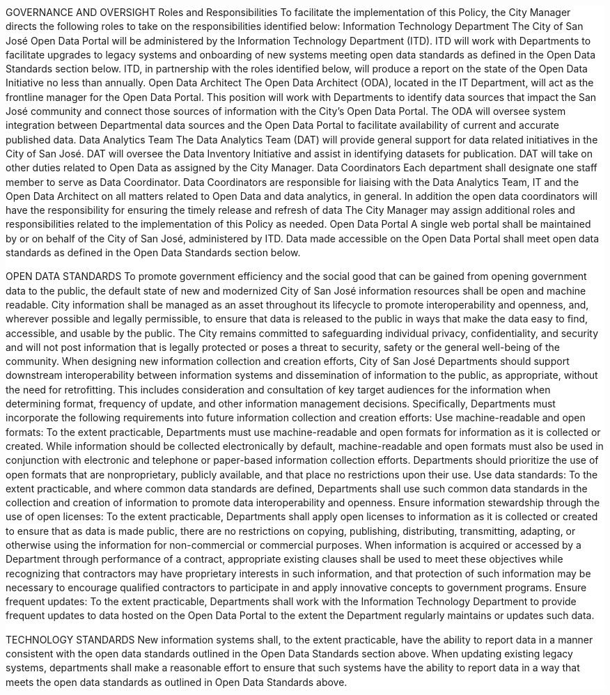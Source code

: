 <p>GOVERNANCE AND OVERSIGHT Roles and Responsibilities To facilitate the implementation of this Policy, the City Manager directs the following roles to take on the responsibilities identified below: Information Technology Department The City of San José Open Data Portal will be administered by the Information Technology Department (ITD). ITD will work with Departments to facilitate upgrades to legacy systems and onboarding of new systems meeting open data standards as defined in the Open Data Standards section below. ITD, in partnership with the roles identified below, will produce a report on the state of the Open Data Initiative no less than annually. Open Data Architect The Open Data Architect (ODA), located in the IT Department, will act as the frontline manager for the Open Data Portal. This position will work with Departments to identify data sources that impact the San José community and connect those sources of information with the City’s Open Data Portal. The ODA will oversee system integration between Departmental data sources and the Open Data Portal to facilitate availability of current and accurate published data. Data Analytics Team The Data Analytics Team (DAT) will provide general support for data related initiatives in the City of San José. DAT will oversee the Data Inventory Initiative and assist in identifying datasets for publication. DAT will take on other duties related to Open Data as assigned by the City Manager.  Data Coordinators Each department shall designate one staff member to serve as Data Coordinator. Data Coordinators are responsible for liaising with the Data Analytics Team, IT and the Open Data Architect on all matters related to Open Data and data analytics, in general. In addition the open data coordinators will have the responsibility for ensuring the timely release and refresh of data The City Manager may assign additional roles and responsibilities related to the implementation of this Policy as needed. Open Data Portal A single web portal shall be maintained by or on behalf of the City of San José, administered by ITD. Data made accessible on the Open Data Portal shall meet open data standards as defined in the Open Data Standards section below. <p/>
<p>OPEN DATA STANDARDS To promote government efficiency and the social good that can be gained from opening government data to the public, the default state of new and modernized City of San José information resources shall be open and machine readable. City information shall be managed as an asset throughout its lifecycle to promote interoperability and openness, and, wherever possible and legally permissible, to ensure that data is released to the public in ways that make the data easy to find, accessible, and usable by the public. The City remains committed to safeguarding individual privacy, confidentiality, and security and will not post information that is legally protected or poses a threat to security, safety or the general well-being of the community. When designing new information collection and creation efforts, City of San José Departments should support downstream interoperability between information systems and dissemination of information to the public, as appropriate, without the need for retrofitting. This includes consideration and consultation of key target audiences for the information when determining format, frequency of update, and other information management decisions. Specifically, Departments must incorporate the following requirements into future information collection and creation efforts: Use machine-readable and open formats: To the extent practicable, Departments must use machine-readable and open formats for information as it is collected or created. While information should be collected electronically by default, machine-readable and open formats must also be used in conjunction with electronic and telephone or paper-based information collection efforts. Departments should prioritize the use of open formats that are nonproprietary, publicly available, and that place no restrictions upon their use. Use data standards: To the extent practicable, and where common data standards are defined, Departments shall use such common data standards in the collection and creation of information to promote data interoperability and openness.  
	Ensure information stewardship through the use of open licenses: To the extent practicable, Departments shall apply open licenses to information as it is collected or created to ensure that as data is made public, there are no restrictions on copying, publishing, distributing, transmitting, adapting, or otherwise using the information for non-commercial or commercial purposes. When information is acquired or accessed by a Department through performance of a contract, appropriate existing clauses shall be used to meet these objectives while recognizing that contractors may have proprietary interests in such information, and that protection of such information may be necessary to encourage qualified contractors to participate in and apply innovative concepts to government programs. Ensure frequent updates: To the extent practicable, Departments shall work with the Information Technology Department to provide frequent updates to data hosted on the Open Data Portal to the extent the Department regularly maintains or updates such data. <p/>
<p>TECHNOLOGY STANDARDS New information systems shall, to the extent practicable, have the ability to report data in a manner consistent with the open data standards outlined in the Open Data Standards section above. When updating existing legacy systems, departments shall make a reasonable effort to ensure that such systems have the ability to report data in a way that meets the open data standards as outlined in Open Data Standards above. 
